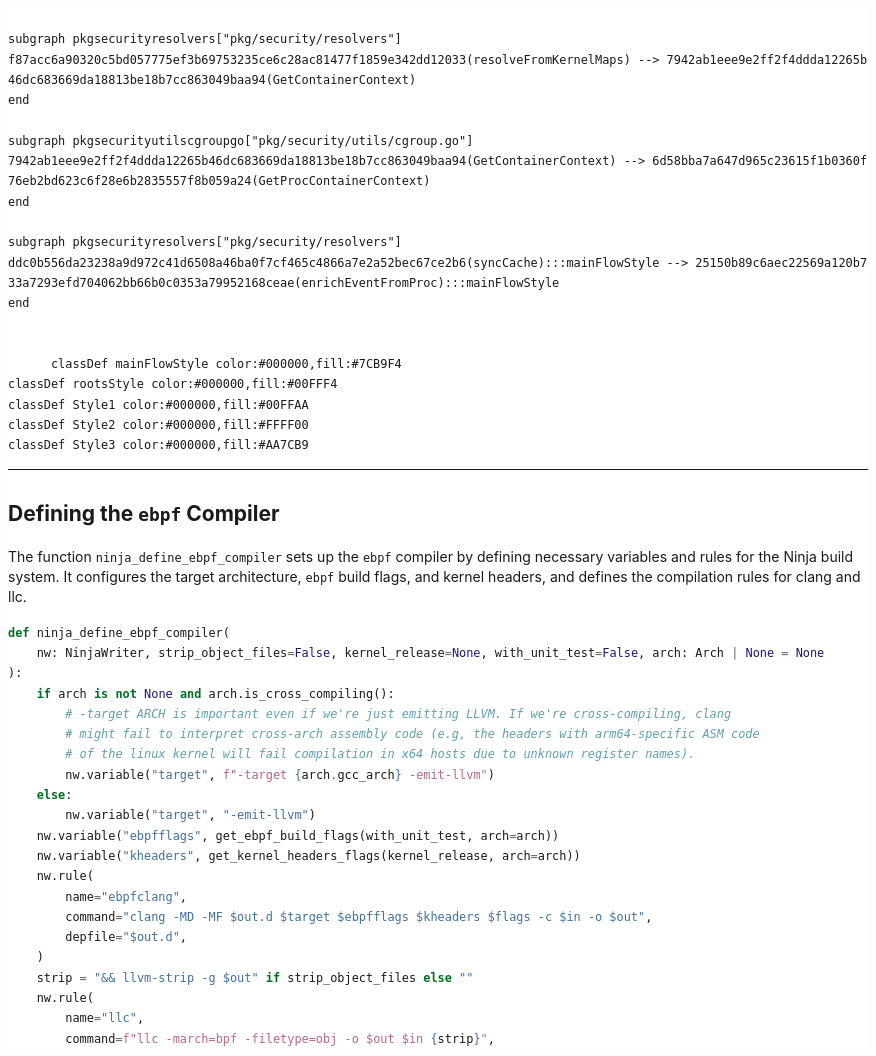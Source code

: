 ```mermaid

subgraph pkgsecurityresolvers["pkg/security/resolvers"]
f87acc6a90320c5bd057775ef3b69753235ce6c28ac81477f1859e342dd12033(resolveFromKernelMaps) --> 7942ab1eee9e2ff2f4ddda12265b46dc683669da18813be18b7cc863049baa94(GetContainerContext)
end

subgraph pkgsecurityutilscgroupgo["pkg/security/utils/cgroup.go"]
7942ab1eee9e2ff2f4ddda12265b46dc683669da18813be18b7cc863049baa94(GetContainerContext) --> 6d58bba7a647d965c23615f1b0360f76eb2bd623c6f28e6b2835557f8b059a24(GetProcContainerContext)
end

subgraph pkgsecurityresolvers["pkg/security/resolvers"]
ddc0b556da23238a9d972c41d6508a46ba0f7cf465c4866a7e2a52bec67ce2b6(syncCache):::mainFlowStyle --> 25150b89c6aec22569a120b733a7293efd704062bb66b0c0353a79952168ceae(enrichEventFromProc):::mainFlowStyle
end


      classDef mainFlowStyle color:#000000,fill:#7CB9F4
classDef rootsStyle color:#000000,fill:#00FFF4
classDef Style1 color:#000000,fill:#00FFAA
classDef Style2 color:#000000,fill:#FFFF00
classDef Style3 color:#000000,fill:#AA7CB9
```

<SwmSnippet path="/tasks/system_probe.py" line="109">

---

## Defining the <SwmToken path="tasks/system_probe.py" pos="52:5:5" line-data="    &quot;./pkg/ebpf/...&quot;,">`ebpf`</SwmToken> Compiler

The function <SwmToken path="tasks/system_probe.py" pos="109:2:2" line-data="def ninja_define_ebpf_compiler(">`ninja_define_ebpf_compiler`</SwmToken> sets up the <SwmToken path="tasks/system_probe.py" pos="52:5:5" line-data="    &quot;./pkg/ebpf/...&quot;,">`ebpf`</SwmToken> compiler by defining necessary variables and rules for the Ninja build system. It configures the target architecture, <SwmToken path="tasks/system_probe.py" pos="52:5:5" line-data="    &quot;./pkg/ebpf/...&quot;,">`ebpf`</SwmToken> build flags, and kernel headers, and defines the compilation rules for clang and llc.

```python
def ninja_define_ebpf_compiler(
    nw: NinjaWriter, strip_object_files=False, kernel_release=None, with_unit_test=False, arch: Arch | None = None
):
    if arch is not None and arch.is_cross_compiling():
        # -target ARCH is important even if we're just emitting LLVM. If we're cross-compiling, clang
        # might fail to interpret cross-arch assembly code (e.g, the headers with arm64-specific ASM code
        # of the linux kernel will fail compilation in x64 hosts due to unknown register names).
        nw.variable("target", f"-target {arch.gcc_arch} -emit-llvm")
    else:
        nw.variable("target", "-emit-llvm")
    nw.variable("ebpfflags", get_ebpf_build_flags(with_unit_test, arch=arch))
    nw.variable("kheaders", get_kernel_headers_flags(kernel_release, arch=arch))
    nw.rule(
        name="ebpfclang",
        command="clang -MD -MF $out.d $target $ebpfflags $kheaders $flags -c $in -o $out",
        depfile="$out.d",
    )
    strip = "&& llvm-strip -g $out" if strip_object_files else ""
    nw.rule(
        name="llc",
        command=f"llc -march=bpf -filetype=obj -o $out $in {strip}",
```